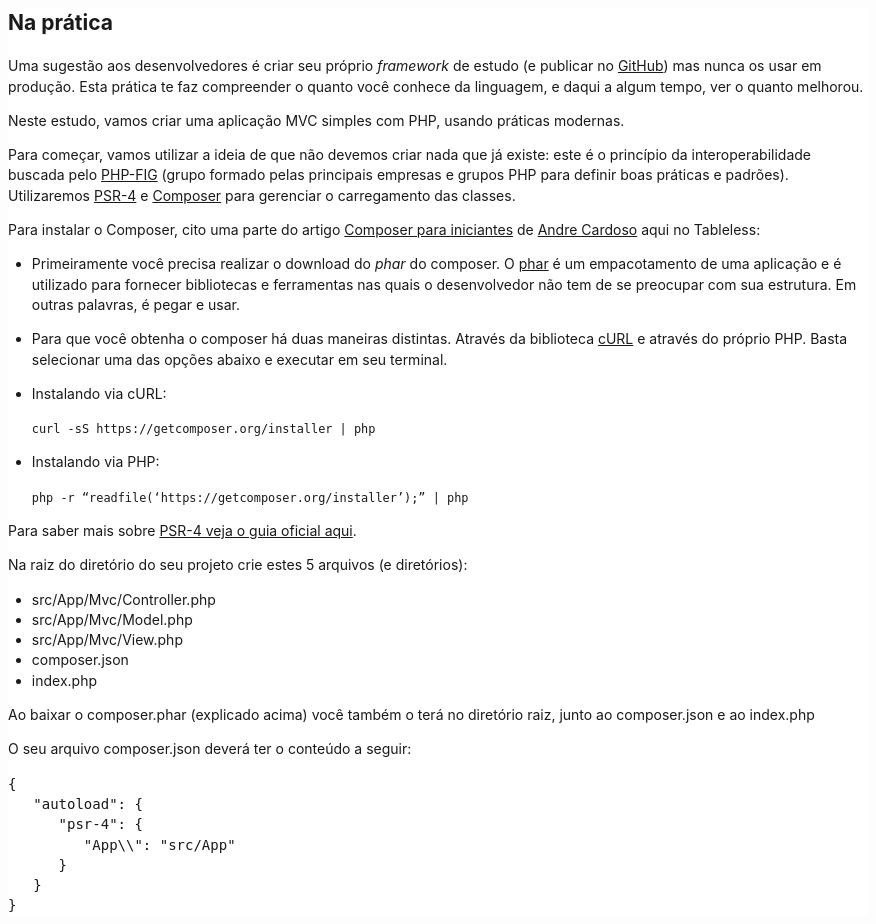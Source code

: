 ## Na prática

Uma sugestão aos desenvolvedores é criar seu próprio _framework_ de estudo (e publicar no <a href="https://github.com/" target="_blank">GitHub</a>) mas nunca os usar em produção. Esta prática te faz compreender o quanto você conhece da linguagem, e daqui a algum tempo, ver o quanto melhorou.

Neste estudo, vamos criar uma aplicação MVC simples com PHP, usando práticas modernas.

Para começar, vamos utilizar a ideia de que não devemos criar nada que já existe: este é o princípio da interoperabilidade buscada pelo <a href="https://www.php-fig.org/" target="_blank">PHP-FIG</a> (grupo formado pelas principais empresas e grupos PHP para definir boas práticas e padrões). Utilizaremos <a href="https://www.php-fig.org/psr/psr-4/" target="_blank">PSR-4</a> e <a href="https://getcomposer.org/" target="_blank">Composer</a> para gerenciar o carregamento das classes.

Para instalar o Composer, cito uma parte do artigo <a href="https://tableless.com.br/composer-para-iniciantes/" target="_blank">Composer para iniciantes</a> de <a href="https://www.andrebian.com/" target="_blank">Andre Cardoso</a> aqui no Tableless:

  * Primeiramente você precisa realizar o download do _phar_ do composer. O <a title="Descubra o que é um arquivo Phar" href="https://php.net/manual/pt_BR/book.phar.php" target="_blank">phar</a> é um empacotamento de uma aplicação e é utilizado para fornecer bibliotecas e ferramentas nas quais o desenvolvedor não tem de se preocupar com sua estrutura. Em outras palavras, é pegar e usar.
  * Para que você obtenha o composer há duas maneiras distintas. Através da biblioteca <a title="Descubra o que é cURL" href="https://en.wikipedia.org/wiki/CURL" target="_blank">cURL</a> e através do próprio PHP. Basta selecionar uma das opções abaixo e executar em seu terminal.
  * Instalando via cURL:
  
    `curl -sS https://getcomposer.org/installer | php`
  * Instalando via PHP:
  
    `php -r “readfile(‘https://getcomposer.org/installer’);” | php`

Para saber mais sobre <a href="https://www.php-fig.org/psr/psr-4/" target="_blank">PSR-4 veja o guia oficial aqui</a>.

Na raiz do diretório do seu projeto crie estes 5 arquivos (e diretórios):

  * src/App/Mvc/Controller.php
  * src/App/Mvc/Model.php
  * src/App/Mvc/View.php
  * composer.json
  * index.php

Ao baixar o composer.phar (explicado acima) você também o terá no diretório raiz, junto ao composer.json e ao index.php

O seu arquivo composer.json deverá ter o conteúdo a seguir:

<pre>{
   "autoload": {
      "psr-4": {
         "App\\": "src/App"
      }
   }
}</pre>
